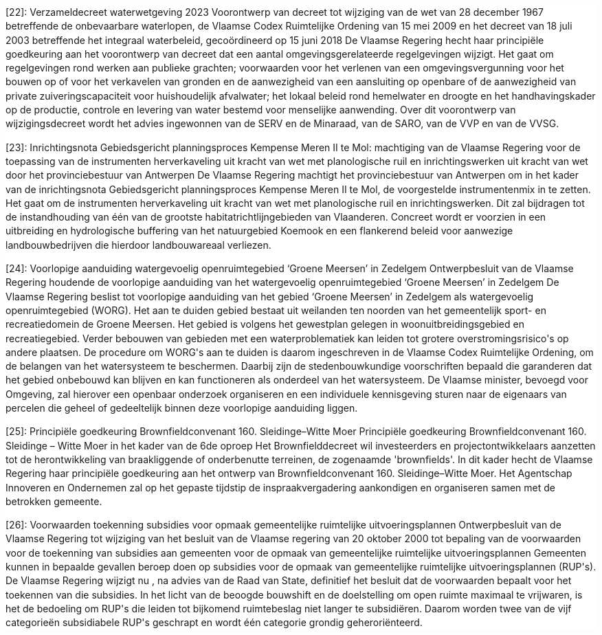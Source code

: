 \[22\]: Verzameldecreet waterwetgeving 2023 Voorontwerp van decreet tot wijziging van de wet van 28 december 1967 betreffende de onbevaarbare waterlopen, de Vlaamse Codex Ruimtelijke Ordening van 15 mei 2009 en het decreet van 18 juli 2003 betreffende het integraal waterbeleid, gecoördineerd op 15 juni 2018  De Vlaamse Regering hecht haar principiële goedkeuring aan het voorontwerp van decreet dat een aantal omgevingsgerelateerde regelgevingen wijzigt. Het gaat om regelgevingen rond werken aan publieke grachten; voorwaarden voor het verlenen van een omgevingsvergunning voor het bouwen op of voor het verkavelen van gronden en de aanwezigheid van een aansluiting op openbare of de aanwezigheid van private zuiveringscapaciteit voor huishoudelijk afvalwater; het lokaal beleid rond hemelwater en droogte en het handhavingskader op de productie, controle en levering van water bestemd voor menselijke aanwending. Over dit voorontwerp van wijzigingsdecreet wordt het advies ingewonnen van de SERV en de Minaraad, van de SARO, van de VVP en van de VVSG.

\[23\]: Inrichtingsnota Gebiedsgericht planningsproces Kempense Meren II te Mol: machtiging van de Vlaamse Regering voor de toepassing van de instrumenten herverkaveling uit kracht van wet met planologische ruil en inrichtingswerken uit kracht van wet door het provinciebestuur van Antwerpen   De Vlaamse Regering machtigt het  provinciebestuur van Antwerpen om in het kader van de  inrichtingsnota Gebiedsgericht planningsproces Kempense Meren II te Mol, de voorgestelde instrumentenmix  in te zetten. Het gaat om de instrumenten herverkaveling uit kracht van wet met planologische ruil en inrichtingswerken. Dit zal bijdragen tot de instandhouding van één van de grootste habitatrichtlijngebieden van Vlaanderen. Concreet wordt er voorzien in een uitbreiding en hydrologische buffering van het natuurgebied Koemook en een flankerend beleid voor aanwezige landbouwbedrijven die hierdoor landbouwareaal verliezen.

\[24\]: Voorlopige aanduiding watergevoelig openruimtegebied ‘Groene Meersen’ in Zedelgem Ontwerpbesluit van de Vlaamse Regering houdende de voorlopige aanduiding van het watergevoelig openruimtegebied ‘Groene Meersen’ in Zedelgem  De Vlaamse Regering beslist tot voorlopige aanduiding van het gebied ‘Groene Meersen’ in Zedelgem als watergevoelig openruimtegebied (WORG). Het aan te duiden gebied bestaat uit weilanden ten noorden van het gemeentelijk sport- en recreatiedomein de Groene Meersen. Het gebied is volgens het gewestplan gelegen in woonuitbreidingsgebied en recreatiegebied. Verder bebouwen van gebieden met een waterproblematiek kan leiden tot grotere overstromingsrisico's op andere plaatsen. De procedure om WORG's aan te duiden is daarom ingeschreven in de Vlaamse Codex Ruimtelijke Ordening, om de belangen van het watersysteem te beschermen. Daarbij zijn de stedenbouwkundige voorschriften bepaald die garanderen dat het gebied onbebouwd kan blijven en kan functioneren als onderdeel van het watersysteem. De Vlaamse minister, bevoegd voor Omgeving, zal hierover een openbaar onderzoek organiseren en een individuele kennisgeving sturen naar de eigenaars van percelen die geheel of gedeeltelijk binnen deze voorlopige aanduiding liggen.

\[25\]: Principiële goedkeuring Brownfieldconvenant 160. Sleidinge–Witte Moer Principiële goedkeuring Brownfieldconvenant 160. Sleidinge – Witte Moer in het kader van de 6de oproep  Het Brownfielddecreet wil investeerders en projectontwikkelaars aanzetten tot de herontwikkeling van braakliggende of onderbenutte terreinen, de zogenaamde 'brownfields'. In dit kader hecht de Vlaamse Regering haar principiële goedkeuring aan het ontwerp van Brownfieldconvenant 160. Sleidinge–Witte Moer. Het Agentschap Innoveren en Ondernemen zal op het gepaste tijdstip de inspraakvergadering aankondigen en organiseren samen met de betrokken gemeente.

\[26\]: Voorwaarden toekenning subsidies voor opmaak gemeentelijke ruimtelijke uitvoeringsplannen Ontwerpbesluit van de Vlaamse Regering tot wijziging van het besluit van de Vlaamse regering van 20 oktober 2000 tot bepaling van de voorwaarden voor de toekenning van subsidies aan gemeenten voor de opmaak van gemeentelijke ruimtelijke uitvoeringsplannen  Gemeenten kunnen in bepaalde gevallen beroep doen op subsidies voor de opmaak van gemeentelijke ruimtelijke uitvoeringsplannen (RUP's). De Vlaamse Regering wijzigt nu , na advies van de Raad van State,   definitief het besluit dat de voorwaarden bepaalt voor het toekennen van die subsidies. In het licht van de beoogde bouwshift en de doelstelling om open ruimte maximaal te vrijwaren, is het de bedoeling om RUP's die leiden tot bijkomend ruimtebeslag niet langer te subsidiëren. Daarom worden twee van de vijf categorieën subsidiabele RUP's geschrapt en wordt één categorie grondig geheroriënteerd.
